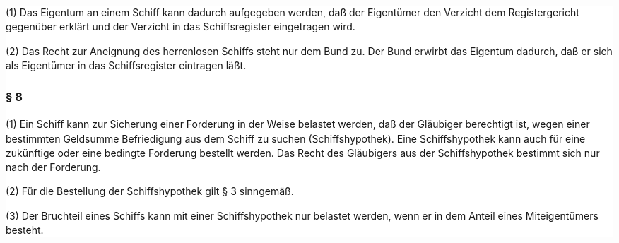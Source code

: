 <div class="jnhtml">

<div>

<div class="jurAbsatz">

(1) Das Eigentum an einem Schiff kann dadurch aufgegeben werden, daß der
Eigentümer den Verzicht dem Registergericht gegenüber erklärt und der
Verzicht in das Schiffsregister eingetragen wird.

</div>

<div class="jurAbsatz">

(2) Das Recht zur Aneignung des herrenlosen Schiffs steht nur dem Bund
zu. Der Bund erwirbt das Eigentum dadurch, daß er sich als Eigentümer in
das Schiffsregister eintragen läßt.

</div>

</div>

</div>

</div>

<span id="BJNR014990940BJNE001700318.html"></span>

### § 8  

<div>

<div class="jnhtml">

<div>

<div class="jurAbsatz">

(1) Ein Schiff kann zur Sicherung einer Forderung in der Weise belastet
werden, daß der Gläubiger berechtigt ist, wegen einer bestimmten
Geldsumme Befriedigung aus dem Schiff zu suchen (Schiffshypothek). Eine
Schiffshypothek kann auch für eine zukünftige oder eine bedingte
Forderung bestellt werden. Das Recht des Gläubigers aus der
Schiffshypothek bestimmt sich nur nach der Forderung.

</div>

<div class="jurAbsatz">

(2) Für die Bestellung der Schiffshypothek gilt § 3 sinngemäß.

</div>

<div class="jurAbsatz">

(3) Der Bruchteil eines Schiffs kann mit einer Schiffshypothek nur
belastet werden, wenn er in dem Anteil eines Miteigentümers besteht.

</div>

</div>
